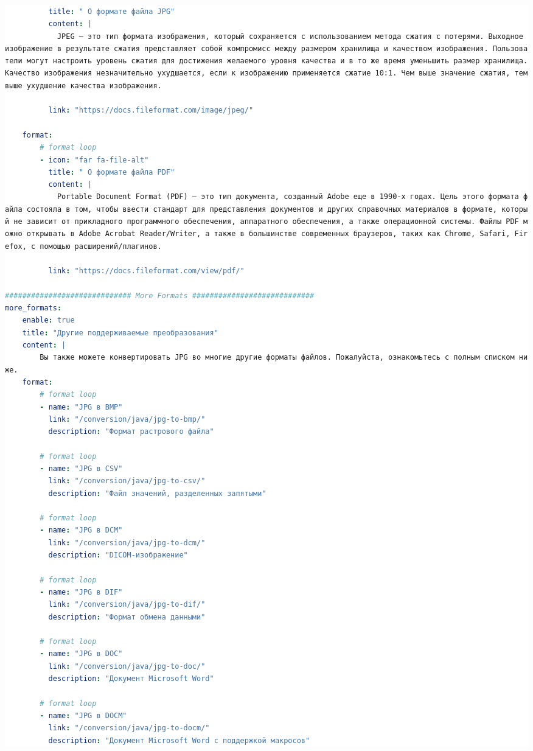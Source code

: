 ```yaml
          title: " О формате файла JPG"
          content: |
            JPEG — это тип формата изображения, который сохраняется с использованием метода сжатия с потерями. Выходное изображение в результате сжатия представляет собой компромисс между размером хранилища и качеством изображения. Пользователи могут настроить уровень сжатия для достижения желаемого уровня качества и в то же время уменьшить размер хранилища. Качество изображения незначительно ухудшается, если к изображению применяется сжатие 10:1. Чем выше значение сжатия, тем выше ухудшение качества изображения.

          link: "https://docs.fileformat.com/image/jpeg/"

    format:
        # format loop
        - icon: "far fa-file-alt"
          title: " О формате файла PDF"
          content: |
            Portable Document Format (PDF) — это тип документа, созданный Adobe еще в 1990-х годах. Цель этого формата файла состояла в том, чтобы ввести стандарт для представления документов и других справочных материалов в формате, который не зависит от прикладного программного обеспечения, аппаратного обеспечения, а также операционной системы. Файлы PDF можно открывать в Adobe Acrobat Reader/Writer, а также в большинстве современных браузеров, таких как Chrome, Safari, Firefox, с помощью расширений/плагинов.

          link: "https://docs.fileformat.com/view/pdf/"

############################# More Formats ############################
more_formats:
    enable: true
    title: "Другие поддерживаемые преобразования"
    content: |
        Вы также можете конвертировать JPG во многие другие форматы файлов. Пожалуйста, ознакомьтесь с полным списком ниже.
    format: 
        # format loop
        - name: "JPG в BMP"
          link: "/conversion/java/jpg-to-bmp/"
          description: "Формат растрового файла"

        # format loop
        - name: "JPG в CSV"
          link: "/conversion/java/jpg-to-csv/"
          description: "Файл значений, разделенных запятыми"

        # format loop
        - name: "JPG в DCM"
          link: "/conversion/java/jpg-to-dcm/"
          description: "DICOM-изображение"

        # format loop
        - name: "JPG в DIF"
          link: "/conversion/java/jpg-to-dif/"
          description: "Формат обмена данными"

        # format loop
        - name: "JPG в DOC"
          link: "/conversion/java/jpg-to-doc/"
          description: "Документ Microsoft Word"

        # format loop
        - name: "JPG в DOCM"
          link: "/conversion/java/jpg-to-docm/"
          description: "Документ Microsoft Word с поддержкой макросов"

```